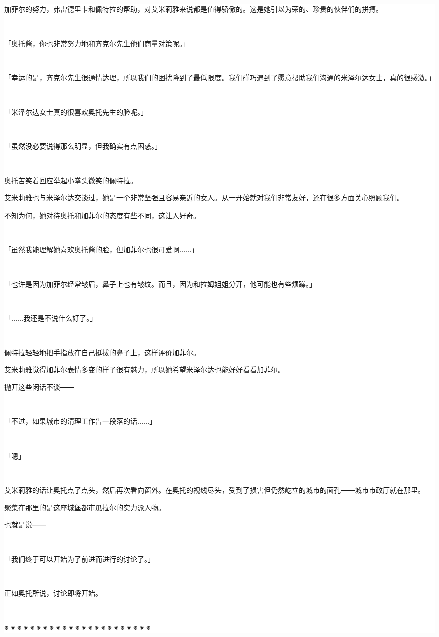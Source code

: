加菲尔的努力，弗雷德里卡和佩特拉的帮助，对艾米莉雅来说都是值得骄傲的。这是她引以为荣的、珍贵的伙伴们的拼搏。

　

「奥托酱，你也非常努力地和齐克尔先生他们商量对策呢。」

　

「幸运的是，齐克尔先生很通情达理，所以我们的困扰降到了最低限度。我们碰巧遇到了愿意帮助我们沟通的米泽尔达女士，真的很感激。」

　

「米泽尔达女士真的很喜欢奥托先生的脸呢。」

　

「虽然没必要说得那么明显，但我确实有点困惑。」

　

奥托苦笑着回应举起小拳头微笑的佩特拉。

艾米莉雅也与米泽尔达交谈过，她是一个非常坚强且容易亲近的女人。从一开始就对我们非常友好，还在很多方面关心照顾我们。

不知为何，她对待奥托和加菲尔的态度有些不同，这让人好奇。

　

「虽然我能理解她喜欢奥托酱的脸，但加菲尔也很可爱啊……」

　

「也许是因为加菲尔经常皱眉，鼻子上也有皱纹。而且，因为和拉姆姐姐分开，他可能也有些烦躁。」

　

「……我还是不说什么好了。」

　

佩特拉轻轻地把手指放在自己挺拔的鼻子上，这样评价加菲尔。

艾米莉雅觉得加菲尔表情多变的样子很有魅力，所以她希望米泽尔达也能好好看看加菲尔。

抛开这些闲话不谈——

　

「不过，如果城市的清理工作告一段落的话……」

　

「嗯」

　

艾米莉雅的话让奥托点了点头，然后再次看向窗外。在奥托的视线尽头，受到了损害但仍然屹立的城市的面孔——城市市政厅就在那里。

聚集在那里的是这座城堡都市瓜拉尔的实力派人物。

也就是说——

　

「我们终于可以开始为了前进而进行的讨论了。」

　

正如奥托所说，讨论即将开始。

　

※ ※ ※ ※ ※ ※ ※ ※ ※ ※ ※ ※ ※ ※ ※ ※ ※ ※ ※ ※ ※ ※ ※
